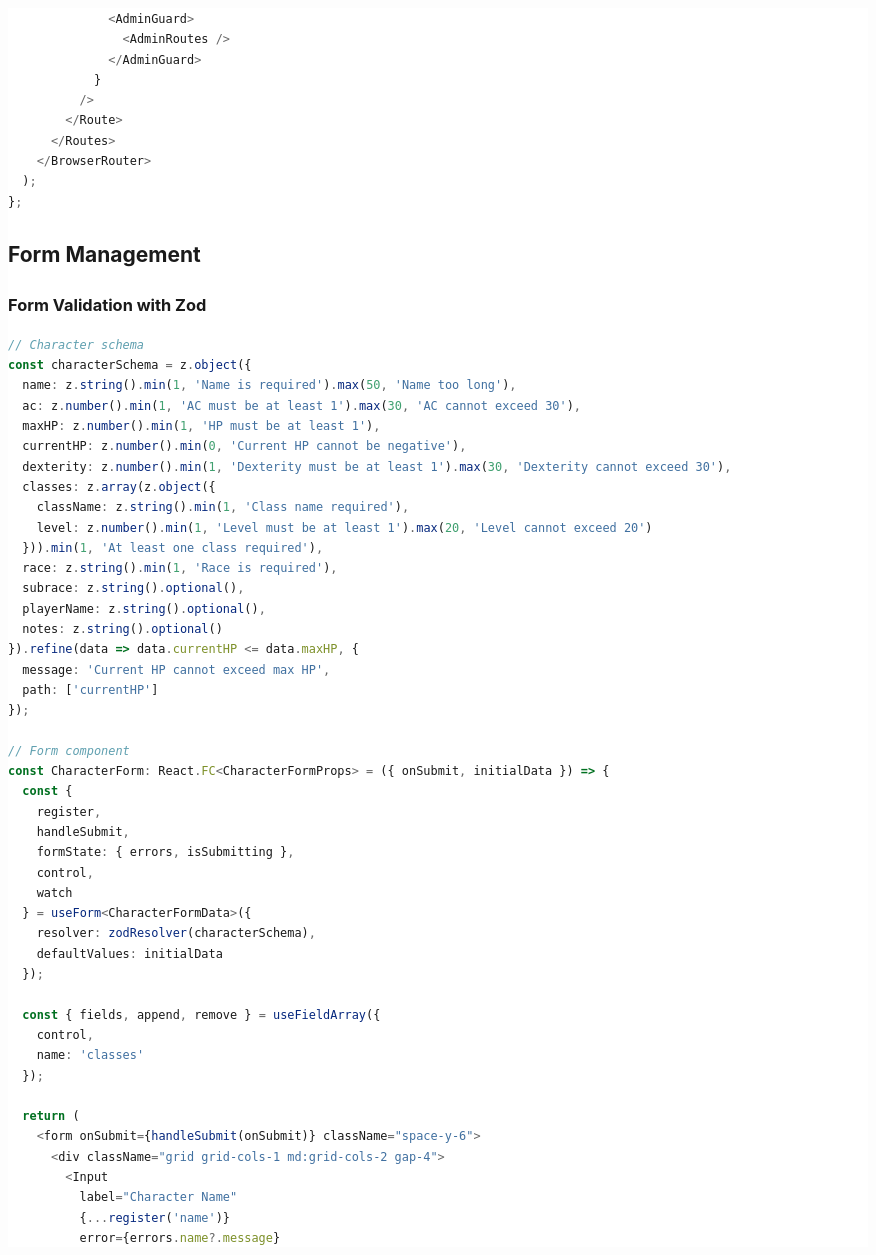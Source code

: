 ```typescript
              <AdminGuard>
                <AdminRoutes />
              </AdminGuard>
            } 
          />
        </Route>
      </Routes>
    </BrowserRouter>
  );
};
```

## Form Management

### Form Validation with Zod
```typescript
// Character schema
const characterSchema = z.object({
  name: z.string().min(1, 'Name is required').max(50, 'Name too long'),
  ac: z.number().min(1, 'AC must be at least 1').max(30, 'AC cannot exceed 30'),
  maxHP: z.number().min(1, 'HP must be at least 1'),
  currentHP: z.number().min(0, 'Current HP cannot be negative'),
  dexterity: z.number().min(1, 'Dexterity must be at least 1').max(30, 'Dexterity cannot exceed 30'),
  classes: z.array(z.object({
    className: z.string().min(1, 'Class name required'),
    level: z.number().min(1, 'Level must be at least 1').max(20, 'Level cannot exceed 20')
  })).min(1, 'At least one class required'),
  race: z.string().min(1, 'Race is required'),
  subrace: z.string().optional(),
  playerName: z.string().optional(),
  notes: z.string().optional()
}).refine(data => data.currentHP <= data.maxHP, {
  message: 'Current HP cannot exceed max HP',
  path: ['currentHP']
});

// Form component
const CharacterForm: React.FC<CharacterFormProps> = ({ onSubmit, initialData }) => {
  const {
    register,
    handleSubmit,
    formState: { errors, isSubmitting },
    control,
    watch
  } = useForm<CharacterFormData>({
    resolver: zodResolver(characterSchema),
    defaultValues: initialData
  });
  
  const { fields, append, remove } = useFieldArray({
    control,
    name: 'classes'
  });
  
  return (
    <form onSubmit={handleSubmit(onSubmit)} className="space-y-6">
      <div className="grid grid-cols-1 md:grid-cols-2 gap-4">
        <Input
          label="Character Name"
          {...register('name')}
          error={errors.name?.message}
```